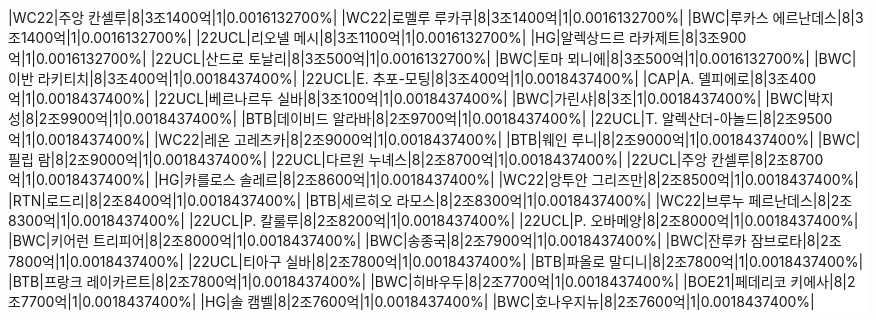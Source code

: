 |WC22|주앙 칸셀루|8|3조1400억|1|0.0016132700%|
|WC22|로멜루 루카쿠|8|3조1400억|1|0.0016132700%|
|BWC|루카스 에르난데스|8|3조1400억|1|0.0016132700%|
|22UCL|리오넬 메시|8|3조1100억|1|0.0016132700%|
|HG|알렉상드르 라카제트|8|3조900억|1|0.0016132700%|
|22UCL|산드로 토날리|8|3조500억|1|0.0016132700%|
|BWC|토마 뫼니에|8|3조500억|1|0.0016132700%|
|BWC|이반 라키티치|8|3조400억|1|0.0018437400%|
|22UCL|E. 추포-모팅|8|3조400억|1|0.0018437400%|
|CAP|A. 델피에로|8|3조400억|1|0.0018437400%|
|22UCL|베르나르두 실바|8|3조100억|1|0.0018437400%|
|BWC|가린샤|8|3조|1|0.0018437400%|
|BWC|박지성|8|2조9900억|1|0.0018437400%|
|BTB|데이비드 알라바|8|2조9700억|1|0.0018437400%|
|22UCL|T. 알렉산더-아놀드|8|2조9500억|1|0.0018437400%|
|WC22|레온 고레츠카|8|2조9000억|1|0.0018437400%|
|BTB|웨인 루니|8|2조9000억|1|0.0018437400%|
|BWC|필립 람|8|2조9000억|1|0.0018437400%|
|22UCL|다르윈 누녜스|8|2조8700억|1|0.0018437400%|
|22UCL|주앙 칸셀루|8|2조8700억|1|0.0018437400%|
|HG|카를로스 솔레르|8|2조8600억|1|0.0018437400%|
|WC22|앙투안 그리즈만|8|2조8500억|1|0.0018437400%|
|RTN|로드리|8|2조8400억|1|0.0018437400%|
|BTB|세르히오 라모스|8|2조8300억|1|0.0018437400%|
|WC22|브루누 페르난데스|8|2조8300억|1|0.0018437400%|
|22UCL|P. 칼룰루|8|2조8200억|1|0.0018437400%|
|22UCL|P. 오바메양|8|2조8000억|1|0.0018437400%|
|BWC|키어런 트리피어|8|2조8000억|1|0.0018437400%|
|BWC|송종국|8|2조7900억|1|0.0018437400%|
|BWC|잔루카 잠브로타|8|2조7800억|1|0.0018437400%|
|22UCL|티아구 실바|8|2조7800억|1|0.0018437400%|
|BTB|파올로 말디니|8|2조7800억|1|0.0018437400%|
|BTB|프랑크 레이카르트|8|2조7800억|1|0.0018437400%|
|BWC|히바우두|8|2조7700억|1|0.0018437400%|
|BOE21|페데리코 키에사|8|2조7700억|1|0.0018437400%|
|HG|솔 캠벨|8|2조7600억|1|0.0018437400%|
|BWC|호나우지뉴|8|2조7600억|1|0.0018437400%|